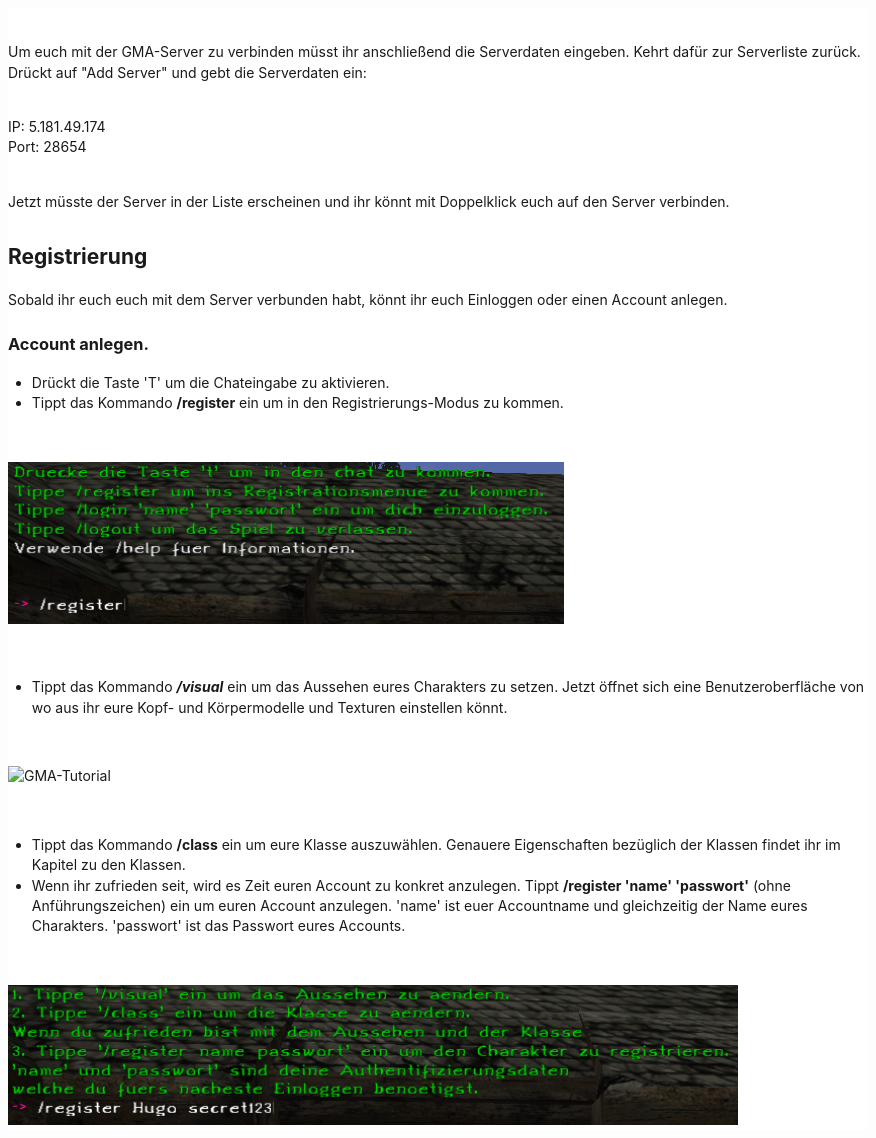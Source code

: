<br/>

Um euch mit der GMA-Server zu verbinden müsst ihr anschließend die Serverdaten eingeben. Kehrt dafür zur Serverliste zurück. Drückt auf "Add Server" und gebt die Serverdaten ein:

<br/>IP: 5.181.49.174
<br/>Port: 28654

<br/> Jetzt müsste der Server in der Liste erscheinen und ihr könnt mit Doppelklick euch auf den Server verbinden.



## Registrierung
Sobald ihr euch euch mit dem Server verbunden habt, könnt ihr euch Einloggen oder einen Account anlegen.

### Account anlegen.
* Drückt die Taste 'T' um die Chateingabe zu aktivieren.
* Tippt das Kommando **/register** ein um in den Registrierungs-Modus zu kommen.

<br/>

![GMA-Tutorial](GMA_register1.png)

<br/>

* Tippt das Kommando **_/visual_** ein um das Aussehen eures Charakters zu setzen. Jetzt öffnet sich eine Benutzeroberfläche von wo aus ihr eure Kopf- und Körpermodelle und Texturen einstellen könnt.

<br/>

![GMA-Tutorial](GMA_visual_selection.png)

<br/>

* Tippt das Kommando **/class** ein um eure Klasse auszuwählen. Genauere Eigenschaften bezüglich der Klassen findet ihr im Kapitel zu den Klassen.
* Wenn ihr zufrieden seit, wird es Zeit euren Account zu konkret anzulegen. Tippt **/register 'name' 'passwort'** (ohne Anführungszeichen) ein um euren Account anzulegen. 'name' ist euer Accountname und gleichzeitig der Name eures Charakters. 'passwort' ist das Passwort eures Accounts.

<br/>

![GMA-Tutorial](GMA_register2.png)
